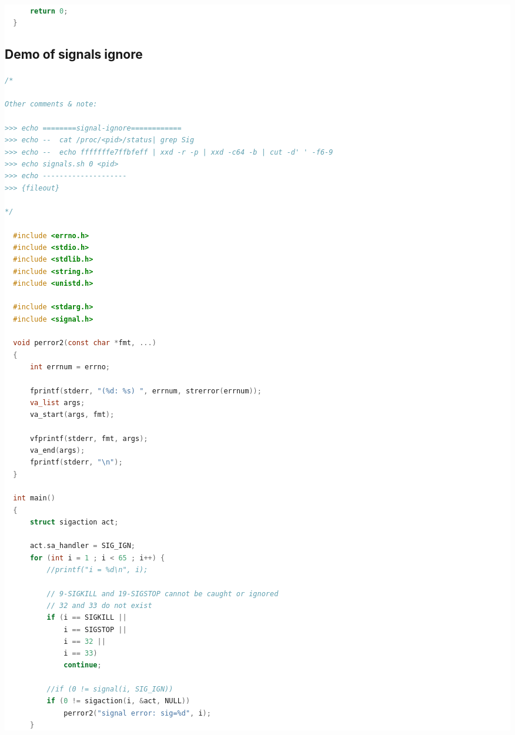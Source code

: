 ```c
      return 0;
  }
```

## Demo of signals ignore

```c
/*

Other comments & note:

>>> echo ========signal-ignore============
>>> echo --  cat /proc/<pid>/status| grep Sig
>>> echo --  echo fffffffe7ffbfeff | xxd -r -p | xxd -c64 -b | cut -d' ' -f6-9
>>> echo signals.sh 0 <pid>
>>> echo --------------------
>>> {fileout}

*/

  #include <errno.h>
  #include <stdio.h>
  #include <stdlib.h>
  #include <string.h>
  #include <unistd.h>

  #include <stdarg.h>
  #include <signal.h>

  void perror2(const char *fmt, ...)
  {
      int errnum = errno;

      fprintf(stderr, "(%d: %s) ", errnum, strerror(errnum));
      va_list args;
      va_start(args, fmt);

      vfprintf(stderr, fmt, args);
      va_end(args);
      fprintf(stderr, "\n");
  }

  int main()
  {
      struct sigaction act;

      act.sa_handler = SIG_IGN;
      for (int i = 1 ; i < 65 ; i++) {
          //printf("i = %d\n", i);

          // 9-SIGKILL and 19-SIGSTOP cannot be caught or ignored
          // 32 and 33 do not exist
          if (i == SIGKILL ||
              i == SIGSTOP ||
              i == 32 ||
              i == 33)
              continue;

          //if (0 != signal(i, SIG_IGN))
          if (0 != sigaction(i, &act, NULL))
              perror2("signal error: sig=%d", i);
      }

```